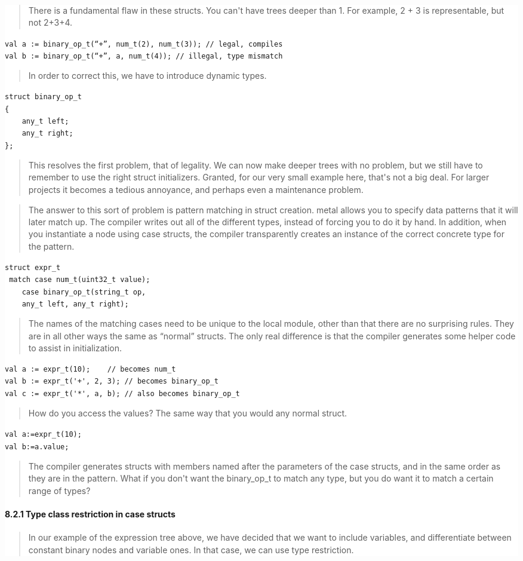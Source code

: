 > There is a fundamental flaw in these structs. You can't have trees deeper than 1. For example, 2 + 3 is representable, but not 2+3+4.

```
val a := binary_op_t(“+”, num_t(2), num_t(3)); // legal, compiles
val b := binary_op_t(“+”, a, num_t(4)); // illegal, type mismatch 
```

> In order to correct this, we have to introduce dynamic types.

```
struct binary_op_t
{
	any_t left;
	any_t right;
};
```

> This resolves the first problem, that of legality. We can now make deeper trees with no problem, but we still have to remember to use the right struct initializers. Granted, for our very small example here, that's not a big deal. For larger projects it becomes a tedious annoyance, and perhaps even a maintenance problem.

> The answer to this sort of problem is pattern matching in struct creation. metal allows you to specify data patterns that it will later match up. The compiler writes out all of the different types, instead of forcing you to do it by hand. In addition, when you instantiate a node using case structs, the compiler transparently creates an instance of the correct concrete type for the pattern.

```
struct expr_t
 match case num_t(uint32_t value);
	case binary_op_t(string_t op, 
	any_t left, any_t right); 
```

> The names of the matching cases need to be unique to the local module, other than that there are no surprising rules. They are in all other ways the same as “normal” structs. The only real difference is that the compiler generates some helper code to assist in initialization.

```
val a := expr_t(10);	// becomes num_t
val b := expr_t('+', 2, 3); // becomes binary_op_t
val c := expr_t('*', a, b); // also becomes binary_op_t
```

> How do you access the values? The same way that you would any normal struct.

```
val a:=expr_t(10);
val b:=a.value;
```

> The compiler generates structs with members named after the parameters of the case structs, and in the same order as they are in the pattern. What if you don't want the binary\_op\_t to match any type, but you do want it to match a certain range of types?

#### 8.2.1 Type class restriction in case structs ####

> In our example of the expression tree above, we have decided that we want to include variables, and differentiate between constant binary nodes and variable ones. In that case, we can use type restriction.
